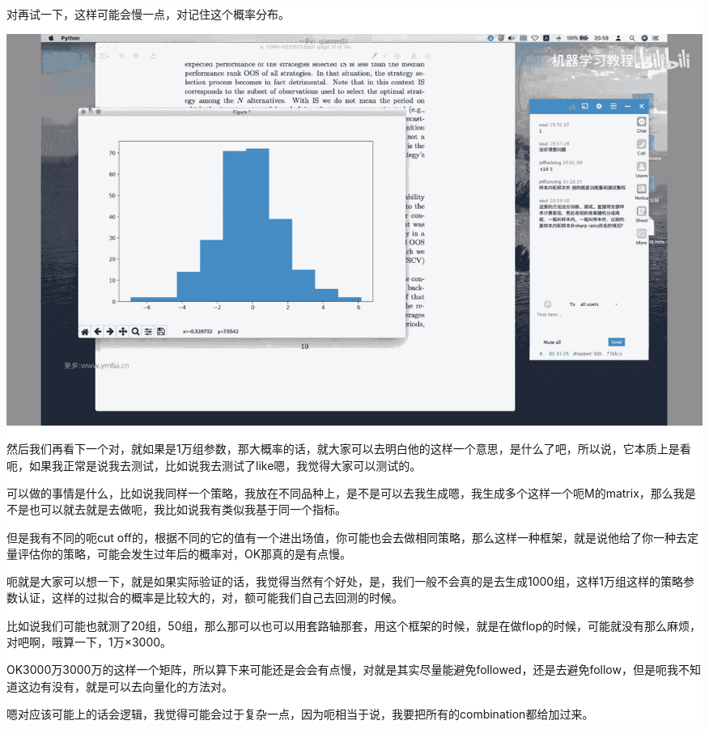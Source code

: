 对再试一下，这样可能会慢一点，对记住这个概率分布。

![](img/acd6e0e35c9d3e81c84e2a55a7b1d841_80.png)

然后我们再看下一个对，就如果是1万组参数，那大概率的话，就大家可以去明白他的这样一个意思，是什么了吧，所以说，它本质上是看呃，如果我正常是说我去测试，比如说我去测试了like嗯，我觉得大家可以测试的。

可以做的事情是什么，比如说我同样一个策略，我放在不同品种上，是不是可以去我生成嗯，我生成多个这样一个呃M的matrix，那么我是不是也可以就去就是去做呃，我比如说我有类似我基于同一个指标。

但是我有不同的呃cut off的，根据不同的它的值有一个进出场值，你可能也会去做相同策略，那么这样一种框架，就是说他给了你一种去定量评估你的策略，可能会发生过年后的概率对，OK那真的是有点慢。

呃就是大家可以想一下，就是如果实际验证的话，我觉得当然有个好处，是，我们一般不会真的是去生成1000组，这样1万组这样的策略参数认证，这样的过拟合的概率是比较大的，对，额可能我们自己去回测的时候。

比如说我们可能也就测了20组，50组，那么那可以也可以用套路轴那套，用这个框架的时候，就是在做flop的时候，可能就没有那么麻烦，对吧啊，哦算一下，1万×3000。

OK3000万3000万的这样一个矩阵，所以算下来可能还是会会有点慢，对就是其实尽量能避免followed，还是去避免follow，但是呃我不知道这边有没有，就是可以去向量化的方法对。

嗯对应该可能上的话会逻辑，我觉得可能会过于复杂一点，因为呃相当于说，我要把所有的combination都给加过来。


